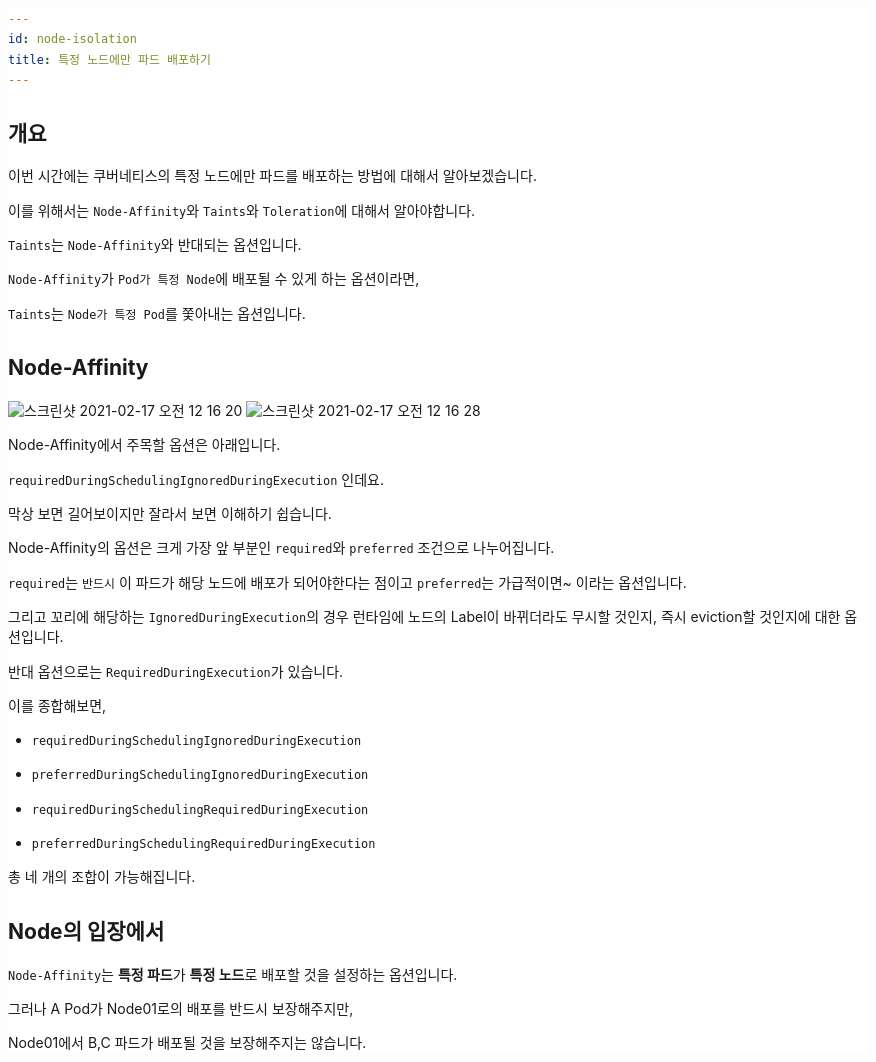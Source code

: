 ```yaml
---
id: node-isolation
title: 특정 노드에만 파드 배포하기
---
```


## 개요

이번 시간에는 쿠버네티스의 특정 노드에만 파드를 배포하는 방법에 대해서 알아보겠습니다.

이를 위해서는 `Node-Affinity`와 `Taints`와 `Toleration`에 대해서 알아야합니다.

`Taints`는 `Node-Affinity`와 반대되는 옵션입니다.

`Node-Affinity`가 `Pod가 특정 Node`에 배포될 수 있게 하는 옵션이라면,

`Taints`는 `Node가 특정 Pod`를 쫓아내는 옵션입니다.

## Node-Affinity

<img width="1627" alt="스크린샷 2021-02-17 오전 12 16 20" src="https://user-images.githubusercontent.com/43809168/108082421-6cb31800-70b5-11eb-8ee1-2ba1d82617f2.png"/>

<img width="1616" alt="스크린샷 2021-02-17 오전 12 16 28" src="https://user-images.githubusercontent.com/43809168/108082429-6f157200-70b5-11eb-8972-318be36e40f4.png"/>

Node-Affinity에서 주목할 옵션은 아래입니다.

`requiredDuringSchedulingIgnoredDuringExecution` 인데요.

막상 보면 길어보이지만 잘라서 보면 이해하기 쉽습니다.

Node-Affinity의 옵션은 크게 가장 앞 부분인 `required`와 `preferred` 조건으로 나누어집니다.

`required`는 `반드시` 이 파드가 해당 노드에 배포가 되어야한다는 점이고 `preferred`는 가급적이면~ 이라는 옵션입니다.

그리고 꼬리에 해당하는 `IgnoredDuringExecution`의 경우 런타임에 노드의 Label이 바뀌더라도 무시할 것인지, 즉시 eviction할 것인지에 대한 옵션입니다.

반대 옵션으로는 `RequiredDuringExecution`가 있습니다.

이를 종합해보면,

- `requiredDuringSchedulingIgnoredDuringExecution`

- `preferredDuringSchedulingIgnoredDuringExecution`

- `requiredDuringSchedulingRequiredDuringExecution`
- `preferredDuringSchedulingRequiredDuringExecution`

총 네 개의 조합이 가능해집니다.

## Node의 입장에서

`Node-Affinity`는 **특정 파드**가 **특정 노드**로 배포할 것을 설정하는 옵션입니다.

그러나 A Pod가 Node01로의 배포를 반드시 보장해주지만,

Node01에서 B,C 파드가 배포될 것을 보장해주지는 않습니다.
